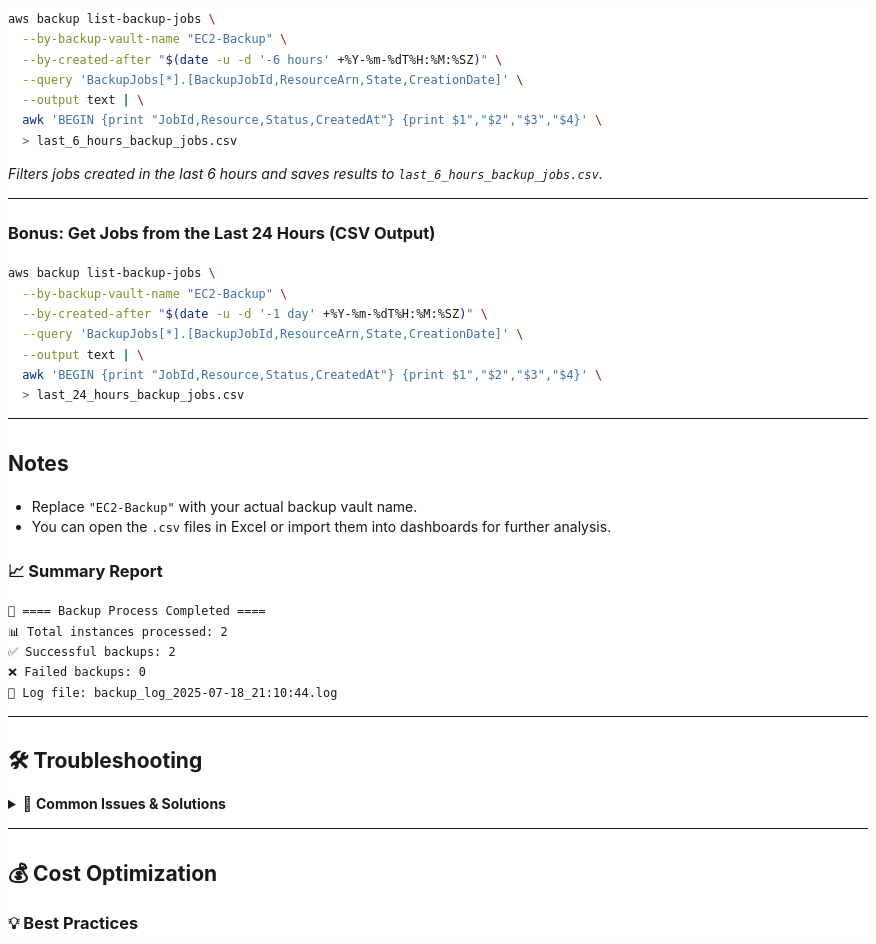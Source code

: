 ```bash
aws backup list-backup-jobs \
  --by-backup-vault-name "EC2-Backup" \
  --by-created-after "$(date -u -d '-6 hours' +%Y-%m-%dT%H:%M:%SZ)" \
  --query 'BackupJobs[*].[BackupJobId,ResourceArn,State,CreationDate]' \
  --output text | \
  awk 'BEGIN {print "JobId,Resource,Status,CreatedAt"} {print $1","$2","$3","$4}' \
  > last_6_hours_backup_jobs.csv
```
*Filters jobs created in the last 6 hours and saves results to `last_6_hours_backup_jobs.csv`.*

---

### Bonus: Get Jobs from the Last 24 Hours (CSV Output)

```bash
aws backup list-backup-jobs \
  --by-backup-vault-name "EC2-Backup" \
  --by-created-after "$(date -u -d '-1 day' +%Y-%m-%dT%H:%M:%SZ)" \
  --query 'BackupJobs[*].[BackupJobId,ResourceArn,State,CreationDate]' \
  --output text | \
  awk 'BEGIN {print "JobId,Resource,Status,CreatedAt"} {print $1","$2","$3","$4}' \
  > last_24_hours_backup_jobs.csv
```
---

## Notes

- Replace `"EC2-Backup"` with your actual backup vault name.
- You can open the `.csv` files in Excel or import them into dashboards for further analysis.

### 📈 **Summary Report**

```bash
🏁 ==== Backup Process Completed ====
📊 Total instances processed: 2
✅ Successful backups: 2
❌ Failed backups: 0
📄 Log file: backup_log_2025-07-18_21:10:44.log
```

---

## 🛠️ Troubleshooting

<details><summary>🔧 <strong>Common Issues & Solutions</strong></summary></details>

---

## 💰 Cost Optimization

### 💡 **Best Practices**
